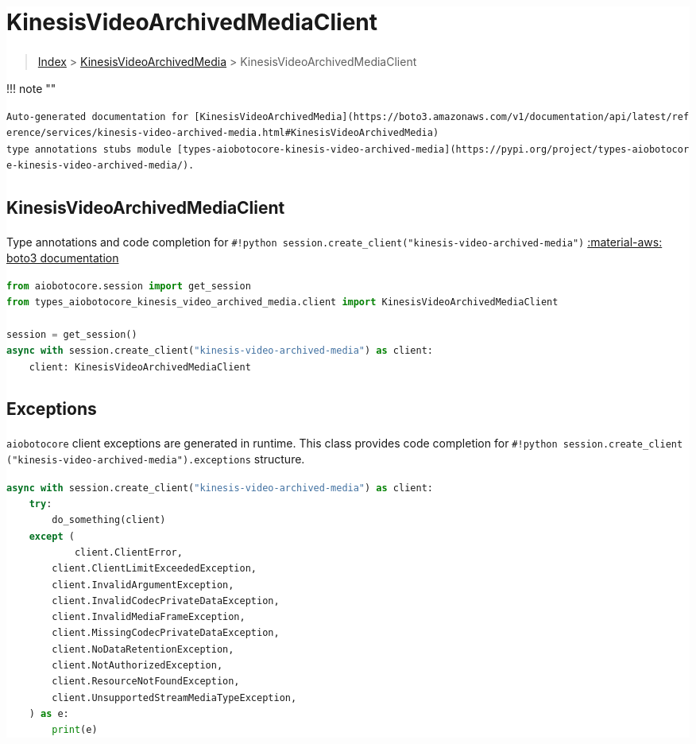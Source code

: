 # KinesisVideoArchivedMediaClient

> [Index](../README.md) > [KinesisVideoArchivedMedia](./README.md) > KinesisVideoArchivedMediaClient

!!! note ""

    Auto-generated documentation for [KinesisVideoArchivedMedia](https://boto3.amazonaws.com/v1/documentation/api/latest/reference/services/kinesis-video-archived-media.html#KinesisVideoArchivedMedia)
    type annotations stubs module [types-aiobotocore-kinesis-video-archived-media](https://pypi.org/project/types-aiobotocore-kinesis-video-archived-media/).

## KinesisVideoArchivedMediaClient

Type annotations and code completion for `#!python session.create_client("kinesis-video-archived-media")`
[:material-aws: boto3 documentation](https://boto3.amazonaws.com/v1/documentation/api/latest/reference/services/kinesis-video-archived-media.html#KinesisVideoArchivedMedia.Client)

```python title="Usage example"
from aiobotocore.session import get_session
from types_aiobotocore_kinesis_video_archived_media.client import KinesisVideoArchivedMediaClient

session = get_session()
async with session.create_client("kinesis-video-archived-media") as client:
    client: KinesisVideoArchivedMediaClient
```

## Exceptions


`aiobotocore` client exceptions are generated in runtime.
This class provides code completion for `#!python session.create_client("kinesis-video-archived-media").exceptions` structure.

```python title="Usage example"
async with session.create_client("kinesis-video-archived-media") as client:
    try:
        do_something(client)
    except (
            client.ClientError,
        client.ClientLimitExceededException,
        client.InvalidArgumentException,
        client.InvalidCodecPrivateDataException,
        client.InvalidMediaFrameException,
        client.MissingCodecPrivateDataException,
        client.NoDataRetentionException,
        client.NotAuthorizedException,
        client.ResourceNotFoundException,
        client.UnsupportedStreamMediaTypeException,
    ) as e:
        print(e)
```
